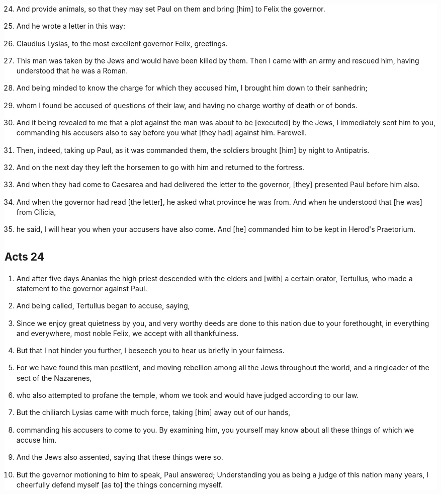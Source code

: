 24. And provide animals, so that they may set Paul on them and bring [him] to Felix the governor.

25. And he wrote a letter in this way:

26. Claudius Lysias, to the most excellent governor Felix, greetings.

27. This man was taken by the Jews and would have been killed by them. Then I came with an army and rescued him, having understood that he was a Roman.

28. And being minded to know the charge for which they accused him, I brought him down to their sanhedrin;

29. whom I found be accused of questions of their law, and having no charge worthy of death or of bonds.

30. And it being revealed to me that a plot against the man was about to be [executed] by the Jews, I immediately sent him to you, commanding his accusers also to say before you what [they had] against him. Farewell.

31. Then, indeed, taking up Paul, as it was commanded them, the soldiers brought [him] by night to Antipatris.

32. And on the next day they left the horsemen to go with him and returned to the fortress.

33. And when they had come to Caesarea and had delivered the letter to the governor, [they] presented Paul before him also.

34. And when the governor had read [the letter], he asked what province he was from. And when he understood that [he was] from Cilicia,

35. he said, I will hear you when your accusers have also come. And [he] commanded him to be kept in Herod's Praetorium.

## Acts 24

1. And after five days Ananias the high priest descended with the elders and [with] a certain orator, Tertullus, who made a statement to the governor against Paul.

2. And being called, Tertullus began to accuse, saying,

3. Since we enjoy great quietness by you, and very worthy deeds are done to this nation due to your forethought, in everything and everywhere, most noble Felix, we accept with all thankfulness.

4. But that I not hinder you further, I beseech you to hear us briefly in your fairness.

5. For we have found this man pestilent, and moving rebellion among all the Jews throughout the world, and a ringleader of the sect of the Nazarenes,

6. who also attempted to profane the temple, whom we took and would have judged according to our law.

7. But the chiliarch Lysias came with much force, taking [him] away out of our hands,

8. commanding his accusers to come to you. By examining him, you yourself may know about all these things of which we accuse him.

9. And the Jews also assented, saying that these things were so.

10. But the governor motioning to him to speak, Paul answered; Understanding you as being a judge of this nation many years, I cheerfully defend myself [as to] the things concerning myself.
